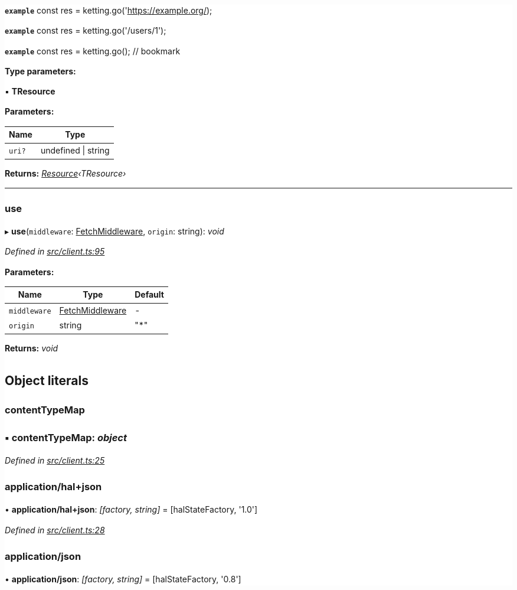 **`example`** 
const res = ketting.go('https://example.org/);

**`example`** 
const res = ketting.go<Author>('/users/1');

**`example`** 
const res = ketting.go(); // bookmark

**Type parameters:**

▪ **TResource**

**Parameters:**

Name | Type |
------ | ------ |
`uri?` | undefined &#124; string |

**Returns:** *[Resource](_src_resource_.resource.md)‹TResource›*

___

###  use

▸ **use**(`middleware`: [FetchMiddleware](../modules/_src_http_fetcher_.md#fetchmiddleware), `origin`: string): *void*

*Defined in [src/client.ts:95](https://github.com/evert/ketting/blob/f7a0a1b/src/client.ts#L95)*

**Parameters:**

Name | Type | Default |
------ | ------ | ------ |
`middleware` | [FetchMiddleware](../modules/_src_http_fetcher_.md#fetchmiddleware) | - |
`origin` | string | "*" |

**Returns:** *void*

## Object literals

###  contentTypeMap

### ▪ **contentTypeMap**: *object*

*Defined in [src/client.ts:25](https://github.com/evert/ketting/blob/f7a0a1b/src/client.ts#L25)*

###  application/hal+json

• **application/hal+json**: *[factory, string]* = [halStateFactory, '1.0']

*Defined in [src/client.ts:28](https://github.com/evert/ketting/blob/f7a0a1b/src/client.ts#L28)*

###  application/json

• **application/json**: *[factory, string]* = [halStateFactory, '0.8']
